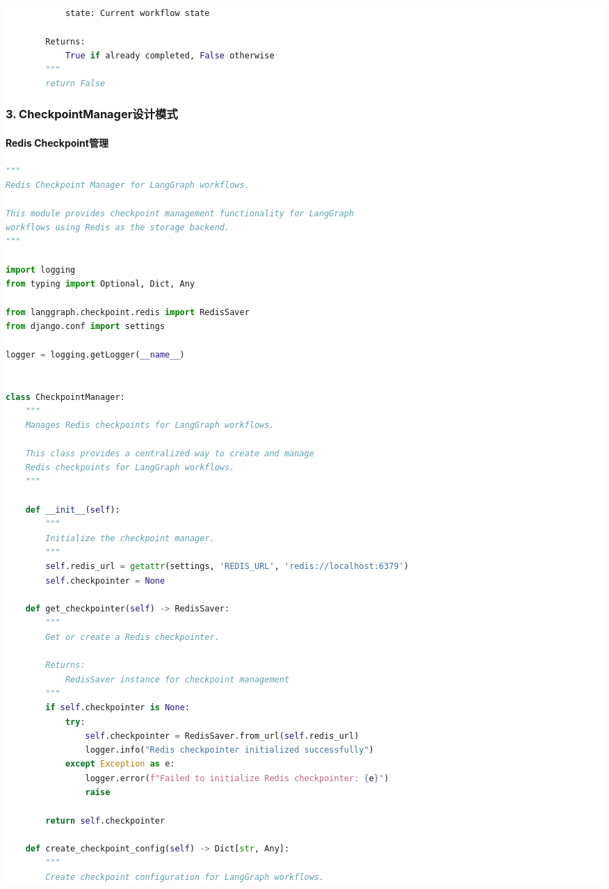 ```python
            state: Current workflow state

        Returns:
            True if already completed, False otherwise
        """
        return False
```

### 3. CheckpointManager设计模式

#### Redis Checkpoint管理
```python
"""
Redis Checkpoint Manager for LangGraph workflows.

This module provides checkpoint management functionality for LangGraph
workflows using Redis as the storage backend.
"""

import logging
from typing import Optional, Dict, Any

from langgraph.checkpoint.redis import RedisSaver
from django.conf import settings

logger = logging.getLogger(__name__)


class CheckpointManager:
    """
    Manages Redis checkpoints for LangGraph workflows.

    This class provides a centralized way to create and manage
    Redis checkpoints for LangGraph workflows.
    """

    def __init__(self):
        """
        Initialize the checkpoint manager.
        """
        self.redis_url = getattr(settings, 'REDIS_URL', 'redis://localhost:6379')
        self.checkpointer = None

    def get_checkpointer(self) -> RedisSaver:
        """
        Get or create a Redis checkpointer.

        Returns:
            RedisSaver instance for checkpoint management
        """
        if self.checkpointer is None:
            try:
                self.checkpointer = RedisSaver.from_url(self.redis_url)
                logger.info("Redis checkpointer initialized successfully")
            except Exception as e:
                logger.error(f"Failed to initialize Redis checkpointer: {e}")
                raise

        return self.checkpointer

    def create_checkpoint_config(self) -> Dict[str, Any]:
        """
        Create checkpoint configuration for LangGraph workflows.
```